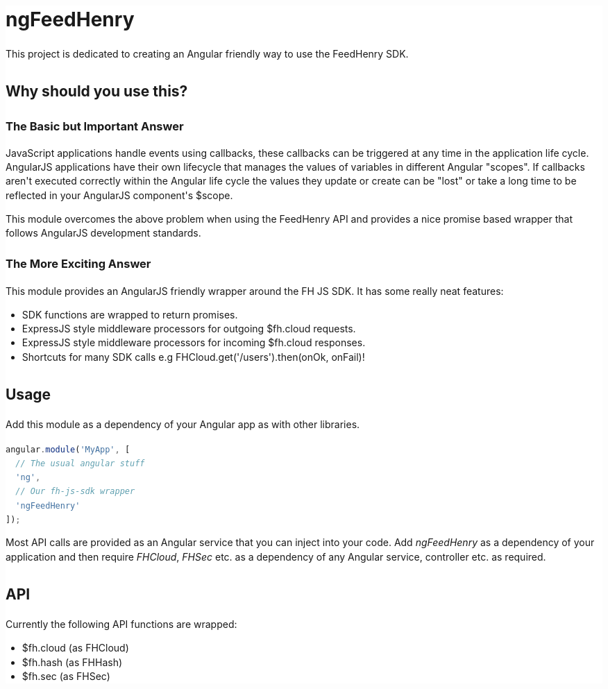 ngFeedHenry
===================================

This project is dedicated to creating an Angular friendly way to use the
FeedHenry SDK.

## Why should you use this?

### The Basic but Important Answer
JavaScript applications handle events using callbacks, these callbacks can be
triggered at any time in the application life cycle. AngularJS applications
have their own lifecycle that manages the values of variables in different
Angular "scopes". If callbacks aren't executed correctly within the Angular
life cycle the values they update or create can be "lost" or take a long time 
to be reflected in your AngularJS component's $scope. 

This module overcomes the above problem when using the FeedHenry API and 
provides a nice promise based wrapper that follows AngularJS development 
standards.

### The More Exciting Answer
This module provides an AngularJS friendly wrapper around the 
FH JS SDK. It has some really neat features:

* SDK functions are wrapped to return promises.
* ExpressJS style middleware processors for outgoing $fh.cloud requests.
* ExpressJS style middleware processors for incoming $fh.cloud responses.
* Shortcuts for many SDK calls e.g FHCloud.get('/users').then(onOk, onFail)!

## Usage
Add this module as a dependency of your Angular app as with other libraries.

```javascript
angular.module('MyApp', [
  // The usual angular stuff
  'ng',
  // Our fh-js-sdk wrapper
  'ngFeedHenry'
]);
```
Most API calls are provided as an Angular service that you can inject into
your code. Add *ngFeedHenry* as a dependency of your application and then 
require *FHCloud*, *FHSec* etc. as a dependency of any Angular service, 
controller etc. as required.


## API
Currently the following API functions are wrapped:

* $fh.cloud (as FHCloud)
* $fh.hash (as FHHash)
* $fh.sec (as FHSec)

